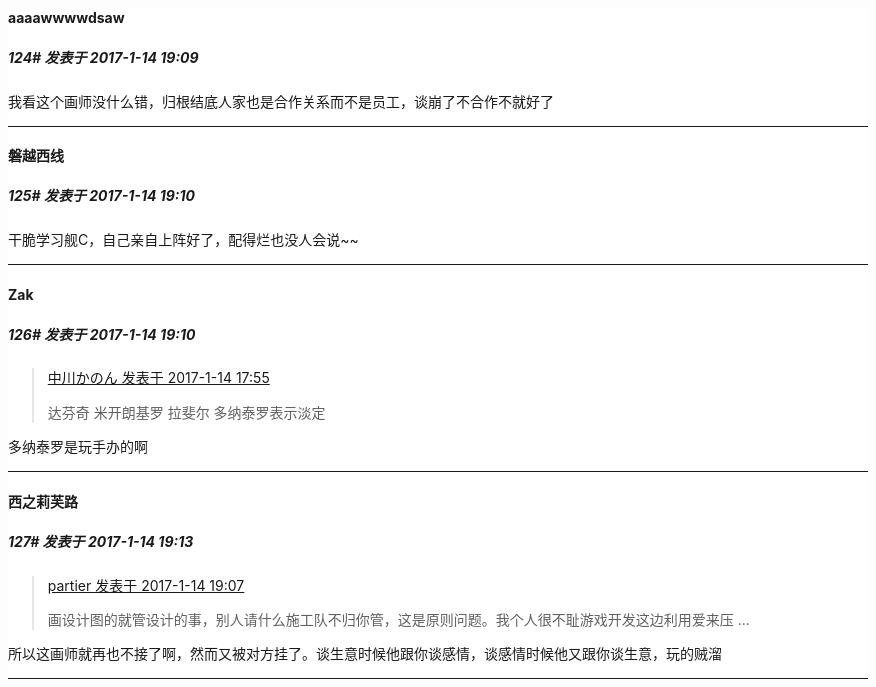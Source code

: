####  aaaawwwwdsaw  
##### 124#       发表于 2017-1-14 19:09




我看这个画师没什么错，归根结底人家也是合作关系而不是员工，谈崩了不合作不就好了







-----

####  磐越西线  
##### 125#       发表于 2017-1-14 19:10




干脆学习舰C，自己亲自上阵好了，配得烂也没人会说~~







-----

####  Zak  
##### 126#       发表于 2017-1-14 19:10



<blockquote><a href="httphttps://bbs.saraba1st.com/2b/forum.php?mod=redirect&amp;goto=findpost&amp;pid=34814533&amp;ptid=1375515" target="_blank">中川かのん 发表于 2017-1-14 17:55</a>

达芬奇 米开朗基罗 拉斐尔 多纳泰罗表示淡定</blockquote>
多纳泰罗是玩手办的啊







-----

####  西之莉芙路  
##### 127#       发表于 2017-1-14 19:13



<blockquote><a href="httphttps://bbs.saraba1st.com/2b/forum.php?mod=redirect&amp;goto=findpost&amp;pid=34815190&amp;ptid=1375515" target="_blank">partier 发表于 2017-1-14 19:07</a>

画设计图的就管设计的事，别人请什么施工队不归你管，这是原则问题。我个人很不耻游戏开发这边利用爱来压 ...</blockquote>
所以这画师就再也不接了啊，然而又被对方挂了。谈生意时候他跟你谈感情，谈感情时候他又跟你谈生意，玩的贼溜







-----
